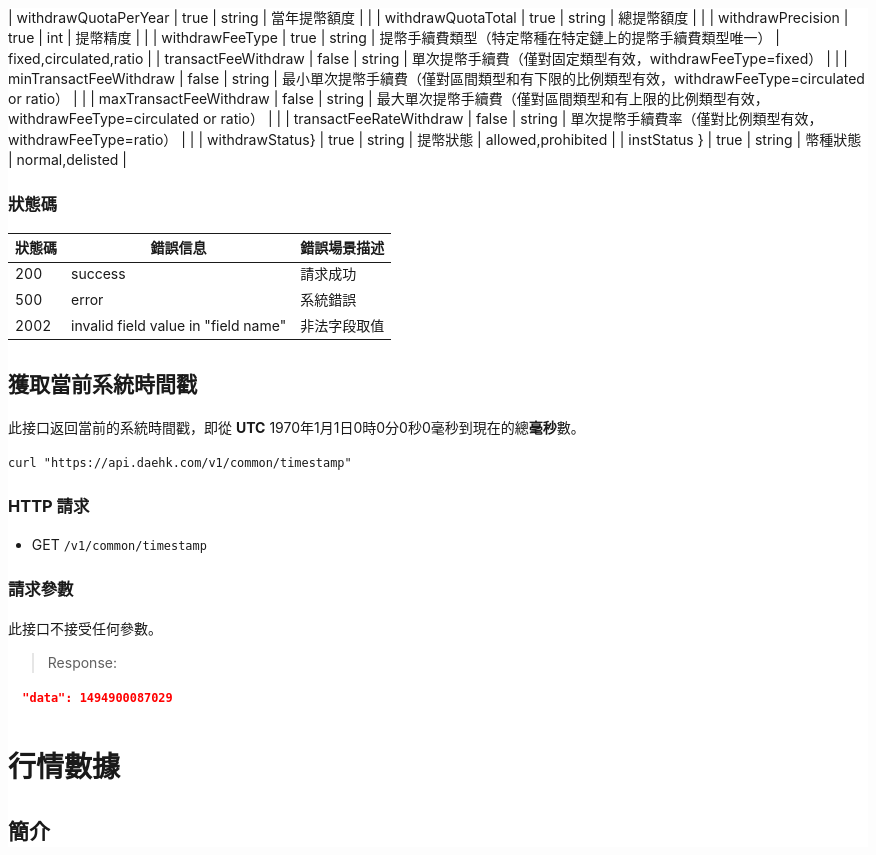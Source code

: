 | withdrawQuotaPerYear    | true     | string   | 當年提幣額度                                                 |                        |
| withdrawQuotaTotal      | true     | string   | 總提幣額度                                                   |                        |
| withdrawPrecision       | true     | int      | 提幣精度                                                     |                        |
| withdrawFeeType         | true     | string   | 提幣手續費類型（特定幣種在特定鏈上的提幣手續費類型唯一）     | fixed,circulated,ratio |
| transactFeeWithdraw     | false    | string   | 單次提幣手續費（僅對固定類型有效，withdrawFeeType=fixed）    |                        |
| minTransactFeeWithdraw  | false    | string   | 最小單次提幣手續費（僅對區間類型和有下限的比例類型有效，withdrawFeeType=circulated or ratio） |                        |
| maxTransactFeeWithdraw  | false    | string   | 最大單次提幣手續費（僅對區間類型和有上限的比例類型有效，withdrawFeeType=circulated or ratio） |                        |
| transactFeeRateWithdraw | false    | string   | 單次提幣手續費率（僅對比例類型有效，withdrawFeeType=ratio）  |                        |
| withdrawStatus}         | true     | string   | 提幣狀態                                                     | allowed,prohibited     |
| instStatus }            | true     | string   | 幣種狀態                                                     | normal,delisted        |

### 狀態碼

| 狀態碼 | 錯誤信息                            | 錯誤場景描述 |
| ------ | ----------------------------------- | ------------ |
| 200    | success                             | 請求成功     |
| 500    | error                               | 系統錯誤     |
| 2002   | invalid field value in "field name" | 非法字段取值 |

## 獲取當前系統時間戳

此接口返回當前的系統時間戳，即從 **UTC** 1970年1月1日0時0分0秒0毫秒到現在的總**毫秒**數。

```shell
curl "https://api.daehk.com/v1/common/timestamp"
```

### HTTP 請求

- GET `/v1/common/timestamp`

### 請求參數

此接口不接受任何參數。

> Response:

```json
  "data": 1494900087029
```

# 行情數據

## 簡介
